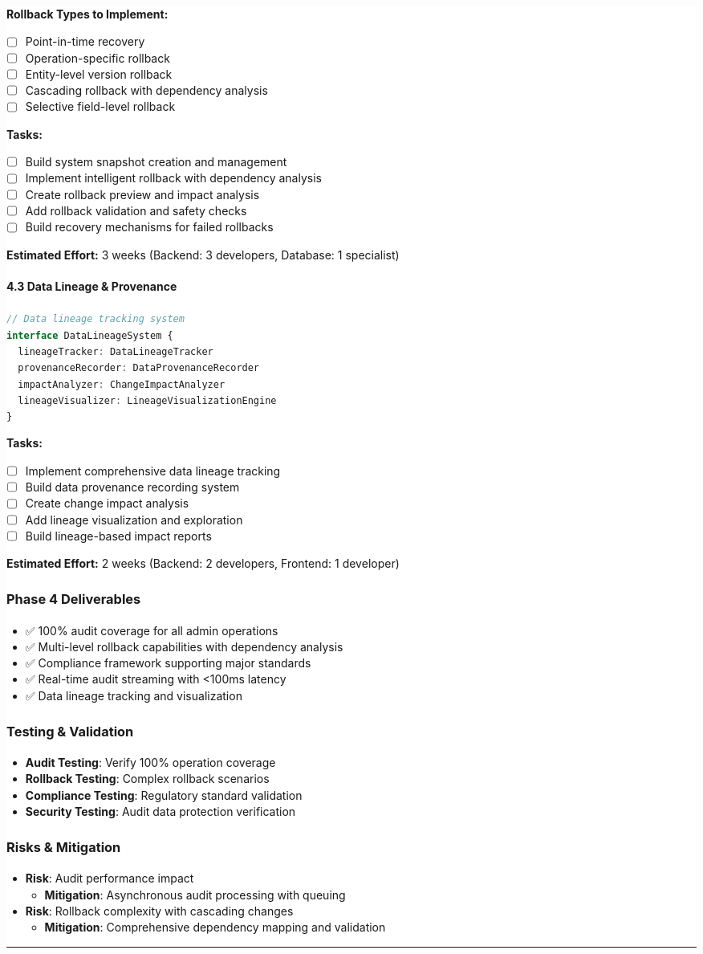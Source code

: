 **Rollback Types to Implement:**
- [ ] Point-in-time recovery
- [ ] Operation-specific rollback
- [ ] Entity-level version rollback
- [ ] Cascading rollback with dependency analysis
- [ ] Selective field-level rollback

**Tasks:**
- [ ] Build system snapshot creation and management
- [ ] Implement intelligent rollback with dependency analysis
- [ ] Create rollback preview and impact analysis
- [ ] Add rollback validation and safety checks
- [ ] Build recovery mechanisms for failed rollbacks

**Estimated Effort:** 3 weeks (Backend: 3 developers, Database: 1 specialist)

#### 4.3 Data Lineage & Provenance
```typescript
// Data lineage tracking system
interface DataLineageSystem {
  lineageTracker: DataLineageTracker
  provenanceRecorder: DataProvenanceRecorder
  impactAnalyzer: ChangeImpactAnalyzer
  lineageVisualizer: LineageVisualizationEngine
}
```

**Tasks:**
- [ ] Implement comprehensive data lineage tracking
- [ ] Build data provenance recording system
- [ ] Create change impact analysis
- [ ] Add lineage visualization and exploration
- [ ] Build lineage-based impact reports

**Estimated Effort:** 2 weeks (Backend: 2 developers, Frontend: 1 developer)

### Phase 4 Deliverables
- ✅ 100% audit coverage for all admin operations
- ✅ Multi-level rollback capabilities with dependency analysis
- ✅ Compliance framework supporting major standards
- ✅ Real-time audit streaming with <100ms latency
- ✅ Data lineage tracking and visualization

### Testing & Validation
- **Audit Testing**: Verify 100% operation coverage
- **Rollback Testing**: Complex rollback scenarios
- **Compliance Testing**: Regulatory standard validation
- **Security Testing**: Audit data protection verification

### Risks & Mitigation
- **Risk**: Audit performance impact
  - **Mitigation**: Asynchronous audit processing with queuing
- **Risk**: Rollback complexity with cascading changes
  - **Mitigation**: Comprehensive dependency mapping and validation

---